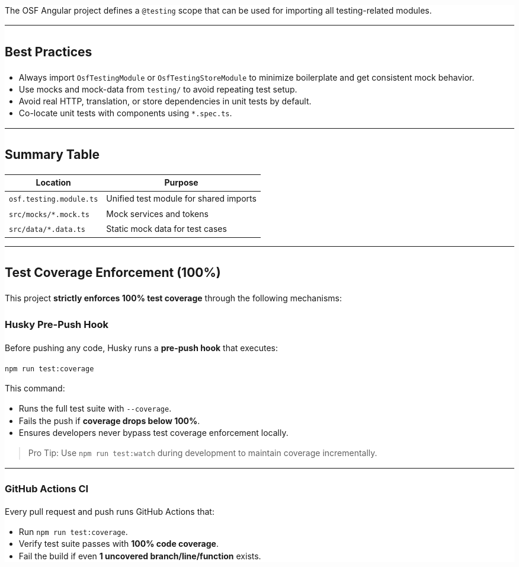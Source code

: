 The OSF Angular project defines a `@testing` scope that can be used for importing all testing-related modules.

---

## Best Practices

- Always import `OsfTestingModule` or `OsfTestingStoreModule` to minimize boilerplate and get consistent mock behavior.
- Use mocks and mock-data from `testing/` to avoid repeating test setup.
- Avoid real HTTP, translation, or store dependencies in unit tests by default.
- Co-locate unit tests with components using `*.spec.ts`.

---

## Summary Table

| Location                | Purpose                                |
| ----------------------- | -------------------------------------- |
| `osf.testing.module.ts` | Unified test module for shared imports |
| `src/mocks/*.mock.ts`   | Mock services and tokens               |
| `src/data/*.data.ts`    | Static mock data for test cases        |

---

## Test Coverage Enforcement (100%)

This project **strictly enforces 100% test coverage** through the following mechanisms:

### Husky Pre-Push Hook

Before pushing any code, Husky runs a **pre-push hook** that executes:

```bash
npm run test:coverage
```

This command:

- Runs the full test suite with `--coverage`.
- Fails the push if **coverage drops below 100%**.
- Ensures developers never bypass test coverage enforcement locally.

> Pro Tip: Use `npm run test:watch` during development to maintain coverage incrementally.

---

### GitHub Actions CI

Every pull request and push runs GitHub Actions that:

- Run `npm run test:coverage`.
- Verify test suite passes with **100% code coverage**.
- Fail the build if even **1 uncovered branch/line/function** exists.
